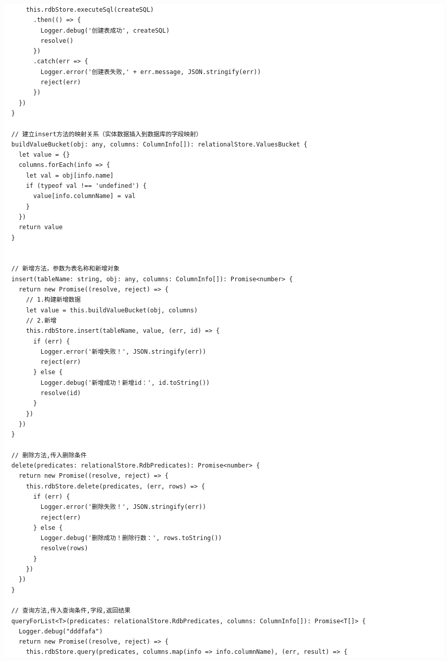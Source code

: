 ```tsx
      this.rdbStore.executeSql(createSQL)
        .then(() => {
          Logger.debug('创建表成功', createSQL)
          resolve()
        })
        .catch(err => {
          Logger.error('创建表失败,' + err.message, JSON.stringify(err))
          reject(err)
        })
    })
  }

  // 建立insert方法的映射关系（实体数据插入到数据库的字段映射）
  buildValueBucket(obj: any, columns: ColumnInfo[]): relationalStore.ValuesBucket {
    let value = {}
    columns.forEach(info => {
      let val = obj[info.name]
      if (typeof val !== 'undefined') {
        value[info.columnName] = val
      }
    })
    return value
  }


  // 新增方法，参数为表名称和新增对象
  insert(tableName: string, obj: any, columns: ColumnInfo[]): Promise<number> {
    return new Promise((resolve, reject) => {
      // 1.构建新增数据
      let value = this.buildValueBucket(obj, columns)
      // 2.新增
      this.rdbStore.insert(tableName, value, (err, id) => {
        if (err) {
          Logger.error('新增失败！', JSON.stringify(err))
          reject(err)
        } else {
          Logger.debug('新增成功！新增id：', id.toString())
          resolve(id)
        }
      })
    })
  }

  // 删除方法,传入删除条件
  delete(predicates: relationalStore.RdbPredicates): Promise<number> {
    return new Promise((resolve, reject) => {
      this.rdbStore.delete(predicates, (err, rows) => {
        if (err) {
          Logger.error('删除失败！', JSON.stringify(err))
          reject(err)
        } else {
          Logger.debug('删除成功！删除行数：', rows.toString())
          resolve(rows)
        }
      })
    })
  }

  // 查询方法,传入查询条件,字段,返回结果
  queryForList<T>(predicates: relationalStore.RdbPredicates, columns: ColumnInfo[]): Promise<T[]> {
    Logger.debug("dddfafa")
    return new Promise((resolve, reject) => {
      this.rdbStore.query(predicates, columns.map(info => info.columnName), (err, result) => {
```

  [key: string]: any;